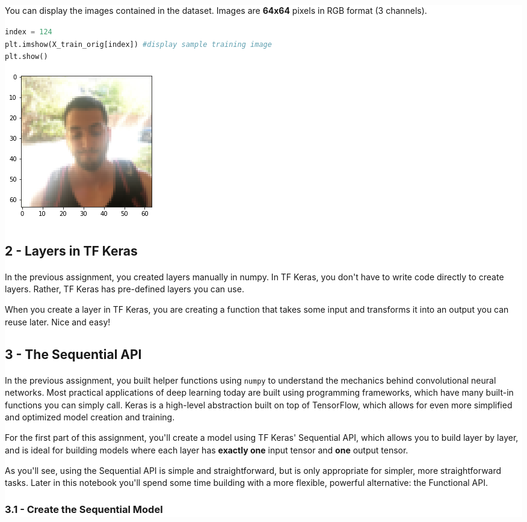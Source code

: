 
You can display the images contained in the dataset. Images are **64x64** pixels in RGB format (3 channels).


```python
index = 124
plt.imshow(X_train_orig[index]) #display sample training image
plt.show()
```


![png](output_7_0.png)


<a name='2'></a>
## 2 - Layers in TF Keras 

In the previous assignment, you created layers manually in numpy. In TF Keras, you don't have to write code directly to create layers. Rather, TF Keras has pre-defined layers you can use. 

When you create a layer in TF Keras, you are creating a function that takes some input and transforms it into an output you can reuse later. Nice and easy! 

<a name='3'></a>
## 3 - The Sequential API

In the previous assignment, you built helper functions using `numpy` to understand the mechanics behind convolutional neural networks. Most practical applications of deep learning today are built using programming frameworks, which have many built-in functions you can simply call. Keras is a high-level abstraction built on top of TensorFlow, which allows for even more simplified and optimized model creation and training. 

For the first part of this assignment, you'll create a model using TF Keras' Sequential API, which allows you to build layer by layer, and is ideal for building models where each layer has **exactly one** input tensor and **one** output tensor. 

As you'll see, using the Sequential API is simple and straightforward, but is only appropriate for simpler, more straightforward tasks. Later in this notebook you'll spend some time building with a more flexible, powerful alternative: the Functional API. 
 

<a name='3-1'></a>
### 3.1 - Create the Sequential Model

